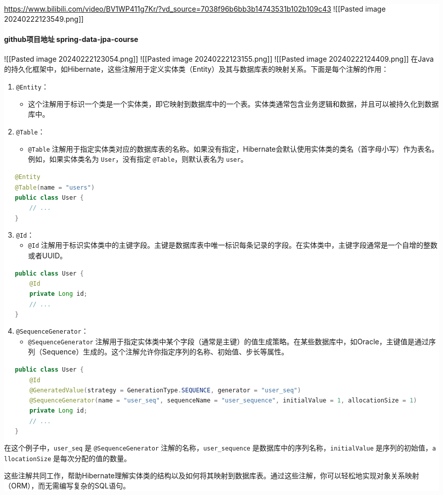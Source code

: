 https://www.bilibili.com/video/BV1WP411g7Kr/?vd_source=7038f96b6bb3b14743531b102b109c43
![[Pasted image 20240222123549.png]]
#### github项目地址 spring-data-jpa-course
![[Pasted image 20240222123054.png]]
![[Pasted image 20240222123155.png]]
![[Pasted image 20240222124409.png]]
 在Java的持久化框架中，如Hibernate，这些注解用于定义实体类（Entity）及其与数据库表的映射关系。下面是每个注解的作用：

1. `@Entity`：
   - 这个注解用于标识一个类是一个实体类，即它映射到数据库中的一个表。实体类通常包含业务逻辑和数据，并且可以被持久化到数据库中。

2. `@Table`：
   - `@Table` 注解用于指定实体类对应的数据库表的名称。如果没有指定，Hibernate会默认使用实体类的类名（首字母小写）作为表名。例如，如果实体类名为 `User`，没有指定 `@Table`，则默认表名为 `user`。

```java
   @Entity
   @Table(name = "users")
   public class User {
       // ...
   }
   ```

3. `@Id`：
   - `@Id` 注解用于标识实体类中的主键字段。主键是数据库表中唯一标识每条记录的字段。在实体类中，主键字段通常是一个自增的整数或者UUID。

```java
   public class User {
       @Id
       private Long id;
       // ...
   }
   ```

4. `@SequenceGenerator`：
   - `@SequenceGenerator` 注解用于指定实体类中某个字段（通常是主键）的值生成策略。在某些数据库中，如Oracle，主键值是通过序列（Sequence）生成的。这个注解允许你指定序列的名称、初始值、步长等属性。

```java
   public class User {
       @Id
       @GeneratedValue(strategy = GenerationType.SEQUENCE, generator = "user_seq")
       @SequenceGenerator(name = "user_seq", sequenceName = "user_sequence", initialValue = 1, allocationSize = 1)
       private Long id;
       // ...
   }
   ```

   在这个例子中，`user_seq` 是 `@SequenceGenerator` 注解的名称，`user_sequence` 是数据库中的序列名称，`initialValue` 是序列的初始值，`allocationSize` 是每次分配的值的数量。

这些注解共同工作，帮助Hibernate理解实体类的结构以及如何将其映射到数据库表。通过这些注解，你可以轻松地实现对象关系映射（ORM），而无需编写复杂的SQL语句。
